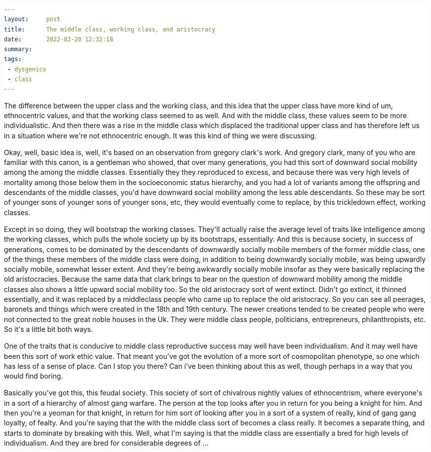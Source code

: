```yaml
---
layout:     post
title:      The middle class, working class, and aristocracy
date:       2022-02-20 12:32:18
summary:    
tags:
 - dysgenics
 - class
---
```


The difference between the upper class and the working class, and this idea that the upper class have more kind of um, ethnocentric values, and that the working class seemed to as well. And with the middle class, these values seem to be more individualistic. And then there was a rise in the middle class which displaced the traditional upper class and has therefore left us in a situation where we're not ethnocentric enough. It was this kind of thing we were discussing.

Okay, well, basic idea is, well, it's based on an observation from gregory clark's work. And gregory clark, many of you who are familiar with this canon, is a gentleman who showed, that over many generations, you had this sort of downward social mobility among the among the middle classes. Essentially they they reproduced to excess, and because there was very high levels of mortality among those below them in the socioeconomic status hierarchy, and you had a lot of variants among the offspring and descendants of the middle classes, you'd have downward social mobility among the less able descendants. So these may be sort of younger sons of younger sons of younger sons, etc, they would eventually come to replace, by this trickledown effect, working classes.

Except in so doing, they will bootstrap the working classes. They'll actually raise the average level of traits like intelligence among the working classes, which pulls the whole society up by its bootstraps, essentially. And this is because society, in success of generations, comes to be dominated by the descendants of downwardly socially mobile members of the former middle class, one of the things these members of the middle class were doing, in addition to being downwardly socially mobile, was being upwardly socially mobile, somewhat lesser extent. And they're being awkwardly socially mobile insofar as they were basically replacing the old aristocracies. Because the same data that clark brings to bear on the question of downward mobility among the middle classes also shows a little upward social mobility too. So the old aristocracy sort of went extinct. Didn't go extinct, it thinned essentially, and it was replaced by a middleclass people who came up to replace the old aristocracy. So you can see all peerages, baronets and things which were created in the 18th and 19th century. The newer creations tended to be created people who were not connected to the great noble houses in the Uk. They were middle class people, politicians, entrepreneurs, philanthropists, etc. So it's a little bit both ways. 

One of the traits that is conducive to middle class reproductive success may well have been individualism. And it may well have been this sort of work ethic value. That meant you've got the evolution of a more sort of cosmopolitan phenotype, so one which has less of a sense of place. Can I stop you there? Can i've been thinking about this as well, though perhaps in a way that you would find boring. 

Basically you've got this, this feudal society. This society of sort of chivalrous nightly values of ethnocentrism, where everyone's in a sort of a hierarchy of almost gang warfare. The person at the top looks after you in return for you being a knight for him. And then you're a yeoman for that knight, in return for him sort of looking after you in a sort of a system of really, kind of gang gang loyalty, of fealty. And you're saying that the with the middle class sort of becomes a class really. It becomes a separate thing, and starts to dominate by breaking with this. Well, what I'm saying is that the middle class are essentially a bred for high levels of individualism. And they are bred for considerable degrees of ...
